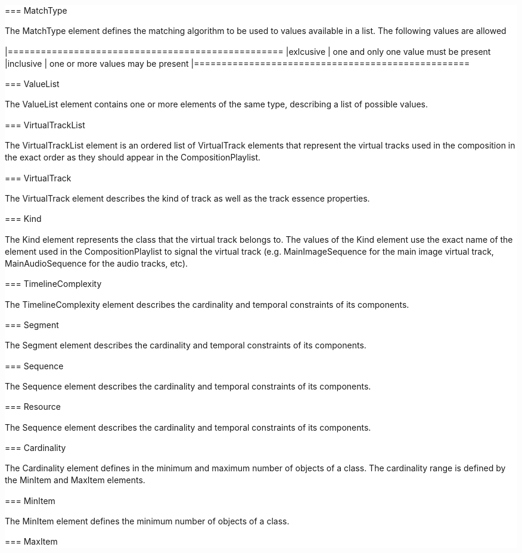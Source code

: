 === MatchType

The MatchType element defines the matching algorithm to be used to values available in a list. The following values are allowed

|==================================================
|exlcusive | one and only one value must be present
|inclusive | one or more values may be present
|==================================================

=== ValueList

The ValueList element contains one or more elements of the same type, describing a list of possible values.

=== VirtualTrackList

The VirtualTrackList element is an ordered list of VirtualTrack elements that represent the virtual tracks used in the composition in the exact order as they should appear in the CompositionPlaylist.

=== VirtualTrack

The VirtualTrack element describes the kind of track as well as the track essence properties.

=== Kind

The Kind element represents the class that the virtual track belongs to. The values of the Kind element use the exact name of the element used in the CompositionPlaylist to signal the virtual track (e.g. MainImageSequence for the main image virtual track, MainAudioSequence for the audio tracks, etc).

=== TimelineComplexity

The TimelineComplexity element describes the cardinality and temporal constraints of its components.

=== Segment

The Segment element describes the cardinality and temporal constraints of its components.

=== Sequence

The Sequence element describes the cardinality and temporal constraints of its components.

=== Resource

The Sequence element describes the cardinality and temporal constraints of its components.

=== Cardinality

The Cardinality element defines in the minimum and maximum number of objects of a class. The cardinality range is defined by the MinItem and MaxItem elements.

=== MinItem

The MinItem element defines the minimum number of objects of a class.

=== MaxItem
